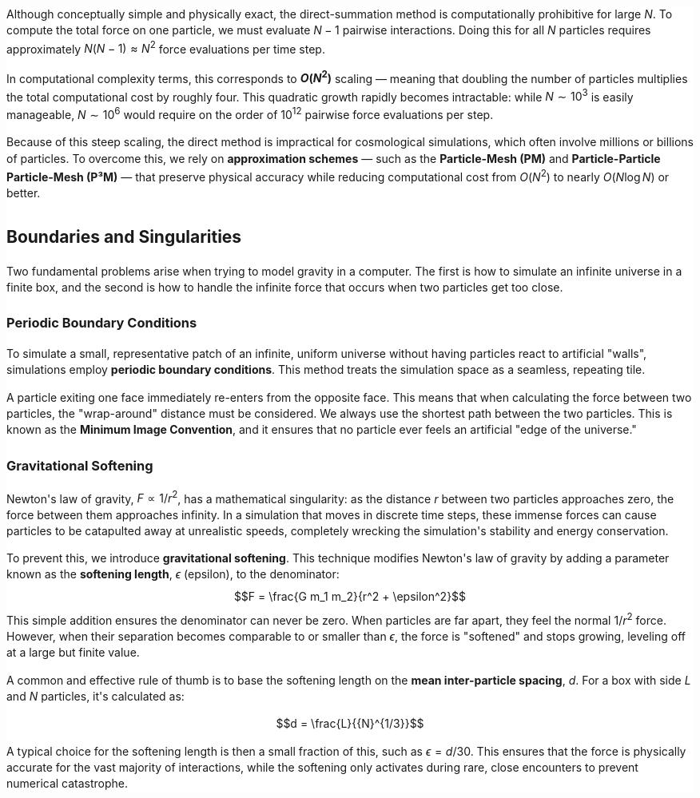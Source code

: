 Although conceptually simple and physically exact, the direct-summation method is computationally prohibitive for large $N.$ To compute the total force on one particle, we must evaluate $N - 1$ pairwise interactions. Doing this for all $N$ particles requires approximately $N(N - 1) \approx N^2$ force evaluations per time step.

In computational complexity terms, this corresponds to **$O(N^2)$** scaling — meaning that doubling the number of particles multiplies the total computational cost by roughly four. This quadratic growth rapidly becomes intractable: while $N \sim 10^3$ is easily manageable, $N \sim 10^6$ would require on the order of $10^{12}$ pairwise force evaluations per step.

Because of this steep scaling, the direct method is impractical for cosmological simulations, which often involve millions or billions of particles. To overcome this, we rely on **approximation schemes** — such as the **Particle-Mesh (PM)** and **Particle-Particle Particle-Mesh (P³M)** — that preserve physical accuracy while reducing computational cost from $O(N^2)$ to nearly $O(N \log N)$ or better.


## Boundaries and Singularities

Two fundamental problems arise when trying to model gravity in a computer. The first is how to simulate an infinite universe in a finite box, and the second is how to handle the infinite force that occurs when two particles get too close.

### Periodic Boundary Conditions

To simulate a small, representative patch of an infinite, uniform universe without having particles react to artificial "walls", simulations employ **periodic boundary conditions**. This method treats the simulation space as a seamless, repeating tile.

A particle exiting one face immediately re-enters from the opposite face. This means that when calculating the force between two particles, the "wrap-around" distance must be considered. We always use the shortest path between the two particles. This is known as the **Minimum Image Convention**, and it ensures that no particle ever feels an artificial "edge of the universe."

### Gravitational Softening

Newton's law of gravity, $F \propto 1/r^2$, has a mathematical singularity: as the distance $r$ between two particles approaches zero, the force between them approaches infinity. In a simulation that moves in discrete time steps, these immense forces can cause particles to be catapulted away at unrealistic speeds, completely wrecking the simulation's stability and energy conservation.

To prevent this, we introduce **gravitational softening**. This technique modifies Newton's law of gravity by adding a parameter known as the **softening length**, $\epsilon$ (epsilon), to the denominator:
$$F = \frac{G m_1 m_2}{r^2 + \epsilon^2}$$
This simple addition ensures the denominator can never be zero. When particles are far apart, they feel the normal $1/r^2$ force. However, when their separation becomes comparable to or smaller than $\epsilon$, the force is "softened" and stops growing, leveling off at a large but finite value. 

A common and effective rule of thumb is to base the softening length on the **mean inter-particle spacing**, $d$. For a box with side $L$ and $N$ particles, it's calculated as:

$$d = \frac{L}{{N}^{1/3}}$$

A typical choice for the softening length is then a small fraction of this, such as $\epsilon = d/30$. This ensures that the force is physically accurate for the vast majority of interactions, while the softening only activates during rare, close encounters to prevent numerical catastrophe.

